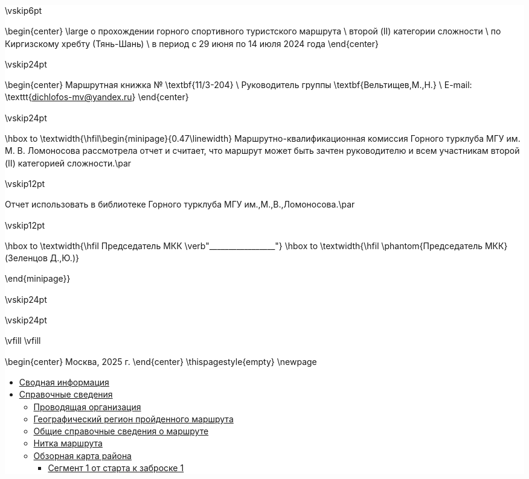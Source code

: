 \vskip6pt

\begin{center}
\large
о прохождении горного спортивного туристского маршрута \\
второй (II) категории сложности \\
по Киргизскому хребту (Тянь-Шань) \\
в период с 29 июня по 14 июля 2024 года
\end{center}

\vskip24pt

\begin{center}
Маршрутная книжка № \textbf{11/3-204} \\
Руководитель группы \textbf{Вельтищев\,М.\,Н.} \\
E-mail: \texttt{dichlofos-mv@yandex.ru}
\end{center}

\vskip24pt

\hbox to \textwidth{\hfil\begin{minipage}{0.47\linewidth}
Маршрутно-квалификационная комиссия Горного турклуба МГУ им. М. В. Ломоносова
рассмотрела отчет и считает, что маршрут может быть зачтен
руководителю и всем участникам второй (II) категорией сложности.\par

\vskip12pt

Отчет использовать в библиотеке Горного турклуба МГУ им.\,М.\,В.\,Ломоносова.\par

\vskip12pt

\hbox to \textwidth{\hfil Председатель МКК \verb"_________________"}
\hbox to \textwidth{\hfil \phantom{Председатель МКК} (Зеленцов Д.\,Ю.)}

\end{minipage}}

\vskip24pt


\vskip24pt


\vfill
\vfill

\begin{center}
Москва, 2025 г.
\end{center}
\thispagestyle{empty}
\newpage



- [Сводная информация](#%D1%81%D0%B2%D0%BE%D0%B4%D0%BD%D0%B0%D1%8F-%D0%B8%D0%BD%D1%84%D0%BE%D1%80%D0%BC%D0%B0%D1%86%D0%B8%D1%8F)
- [Справочные сведения](#%D1%81%D0%BF%D1%80%D0%B0%D0%B2%D0%BE%D1%87%D0%BD%D1%8B%D0%B5-%D1%81%D0%B2%D0%B5%D0%B4%D0%B5%D0%BD%D0%B8%D1%8F)
    - [Проводящая организация](#%D0%BF%D1%80%D0%BE%D0%B2%D0%BE%D0%B4%D1%8F%D1%89%D0%B0%D1%8F-%D0%BE%D1%80%D0%B3%D0%B0%D0%BD%D0%B8%D0%B7%D0%B0%D1%86%D0%B8%D1%8F)
    - [Географический регион пройденного маршрута](#%D0%B3%D0%B5%D0%BE%D0%B3%D1%80%D0%B0%D1%84%D0%B8%D1%87%D0%B5%D1%81%D0%BA%D0%B8%D0%B9-%D1%80%D0%B5%D0%B3%D0%B8%D0%BE%D0%BD-%D0%BF%D1%80%D0%BE%D0%B9%D0%B4%D0%B5%D0%BD%D0%BD%D0%BE%D0%B3%D0%BE-%D0%BC%D0%B0%D1%80%D1%88%D1%80%D1%83%D1%82%D0%B0)
    - [Общие справочные сведения о маршруте](#%D0%BE%D0%B1%D1%89%D0%B8%D0%B5-%D1%81%D0%BF%D1%80%D0%B0%D0%B2%D0%BE%D1%87%D0%BD%D1%8B%D0%B5-%D1%81%D0%B2%D0%B5%D0%B4%D0%B5%D0%BD%D0%B8%D1%8F-%D0%BE-%D0%BC%D0%B0%D1%80%D1%88%D1%80%D1%83%D1%82%D0%B5)
    - [Нитка маршрута](#%D0%BD%D0%B8%D1%82%D0%BA%D0%B0-%D0%BC%D0%B0%D1%80%D1%88%D1%80%D1%83%D1%82%D0%B0)
    - [Обзорная карта района](#%D0%BE%D0%B1%D0%B7%D0%BE%D1%80%D0%BD%D0%B0%D1%8F-%D0%BA%D0%B0%D1%80%D1%82%D0%B0-%D1%80%D0%B0%D0%B9%D0%BE%D0%BD%D0%B0)
        - [Сегмент 1 от старта к заброске 1](#%D1%81%D0%B5%D0%B3%D0%BC%D0%B5%D0%BD%D1%82-1-%D0%BE%D1%82-%D1%81%D1%82%D0%B0%D1%80%D1%82%D0%B0-%D0%BA-%D0%B7%D0%B0%D0%B1%D1%80%D0%BE%D1%81%D0%BA%D0%B5-1)